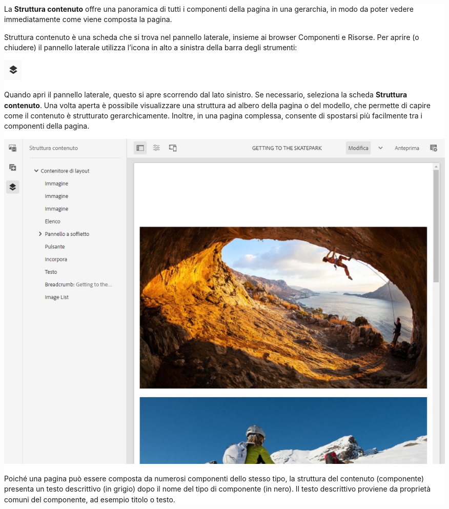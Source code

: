 La **Struttura contenuto** offre una panoramica di tutti i componenti della pagina in una gerarchia, in modo da poter vedere immediatamente come viene composta la pagina.

Struttura contenuto è una scheda che si trova nel pannello laterale, insieme ai browser Componenti e Risorse. Per aprire (o chiudere) il pannello laterale utilizza l’icona in alto a sinistra della barra degli strumenti:

![Pulsante Struttura contenuto](/help/sites-cloud/authoring/assets/content-tree-button.png)

Quando apri il pannello laterale, questo si apre scorrendo dal lato sinistro. Se necessario, seleziona la scheda **Struttura contenuto**. Una volta aperta è possibile visualizzare una struttura ad albero della pagina o del modello, che permette di capire come il contenuto è strutturato gerarchicamente. Inoltre, in una pagina complessa, consente di spostarsi più facilmente tra i componenti della pagina.

![Struttura contenuto](/help/sites-cloud/authoring/assets/content-tree-editor.png)

Poiché una pagina può essere composta da numerosi componenti dello stesso tipo, la struttura del contenuto (componente) presenta un testo descrittivo (in grigio) dopo il nome del tipo di componente (in nero). Il testo descrittivo proviene da proprietà comuni del componente, ad esempio titolo o testo.
